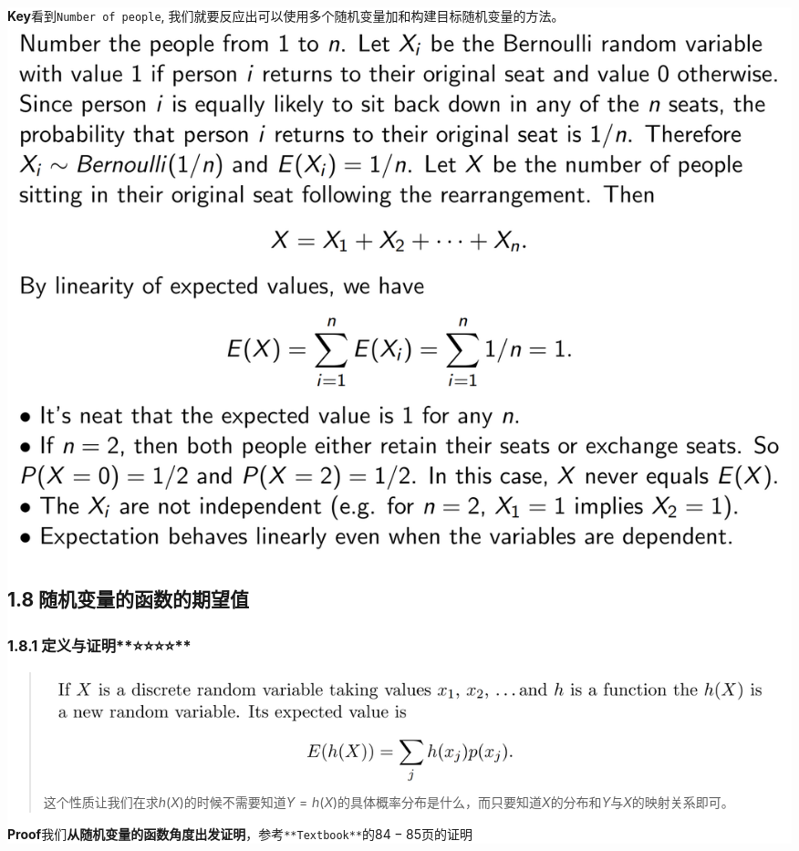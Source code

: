 **Key**看到`Number of people`, 我们就要反应出可以使用多个随机变量加和构建目标随机变量的方法。
![image.png](./条件期望_方差_标准差.assets/20230302_2045133999.png)



## 1.8 随机变量的函数的期望值
### 1.8.1 定义与证明**⭐⭐⭐⭐**
> ![image.png](./条件期望_方差_标准差.assets/20230302_2045141604.png)
> 这个性质让我们在求$h(X)$的时候不需要知道$Y=h(X)$的具体概率分布是什么，而只要知道$X$的分布和$Y$与$X$的映射关系即可。

**Proof**我们**从随机变量的函数角度出发证明**，参考`**Textbook**`的$84-85$页的证明